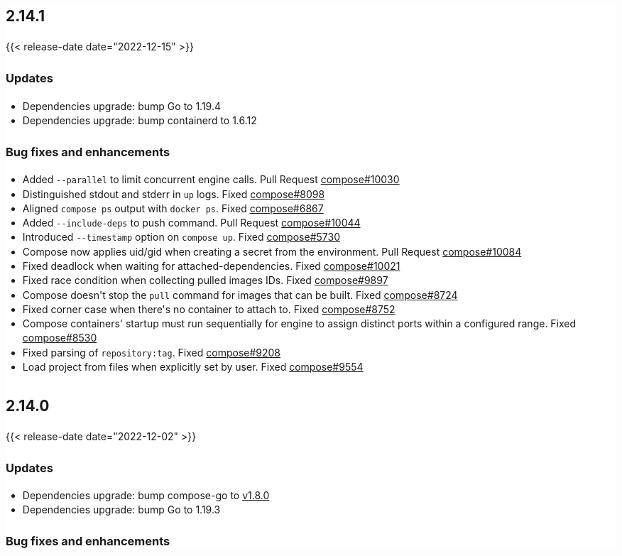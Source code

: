 ## 2.14.1

{{< release-date date="2022-12-15" >}}

### Updates

- Dependencies upgrade: bump Go to 1.19.4
- Dependencies upgrade: bump containerd to 1.6.12

### Bug fixes and enhancements

- Added `--parallel` to limit concurrent engine calls. Pull Request [compose#10030](https://github.com/docker/compose/pull/10030)
- Distinguished stdout and stderr in `up` logs. Fixed [compose#8098](https://github.com/docker/compose/issues/8098)
- Aligned `compose ps` output with `docker ps`. Fixed [compose#6867](https://github.com/docker/compose/issues/6867)
- Added `--include-deps` to push command. Pull Request [compose#10044](https://github.com/docker/compose/pull/10044)
- Introduced `--timestamp` option on `compose up`. Fixed [compose#5730](https://github.com/docker/compose/issues/5730)
- Compose now applies uid/gid when creating a secret from the environment. Pull Request [compose#10084](https://github.com/docker/compose/pull/10084)
- Fixed deadlock when waiting for attached-dependencies. Fixed [compose#10021](https://github.com/docker/compose/pull/10021)
- Fixed race condition when collecting pulled images IDs. Fixed [compose#9897](https://github.com/docker/compose/pull/9897)
- Compose doesn't stop the `pull` command for images that can be built. Fixed [compose#8724](https://github.com/docker/compose/pull/8724)
- Fixed corner case when there's no container to attach to. Fixed [compose#8752](https://github.com/docker/compose/pull/8752)
- Compose containers' startup must run sequentially for engine to assign distinct ports within a configured range. Fixed 
[compose#8530](https://github.com/docker/compose/pull/8530)
- Fixed parsing of `repository:tag`. Fixed [compose#9208](https://github.com/docker/compose/pull/9208)
- Load project from files when explicitly set by user. Fixed [compose#9554](https://github.com/docker/compose/pull/9554) 

## 2.14.0

{{< release-date date="2022-12-02" >}}

### Updates

- Dependencies upgrade: bump compose-go to [v1.8.0](https://github.com/compose-spec/compose-go/releases/tag/v1.8.0)
- Dependencies upgrade: bump Go to 1.19.3

### Bug fixes and enhancements
